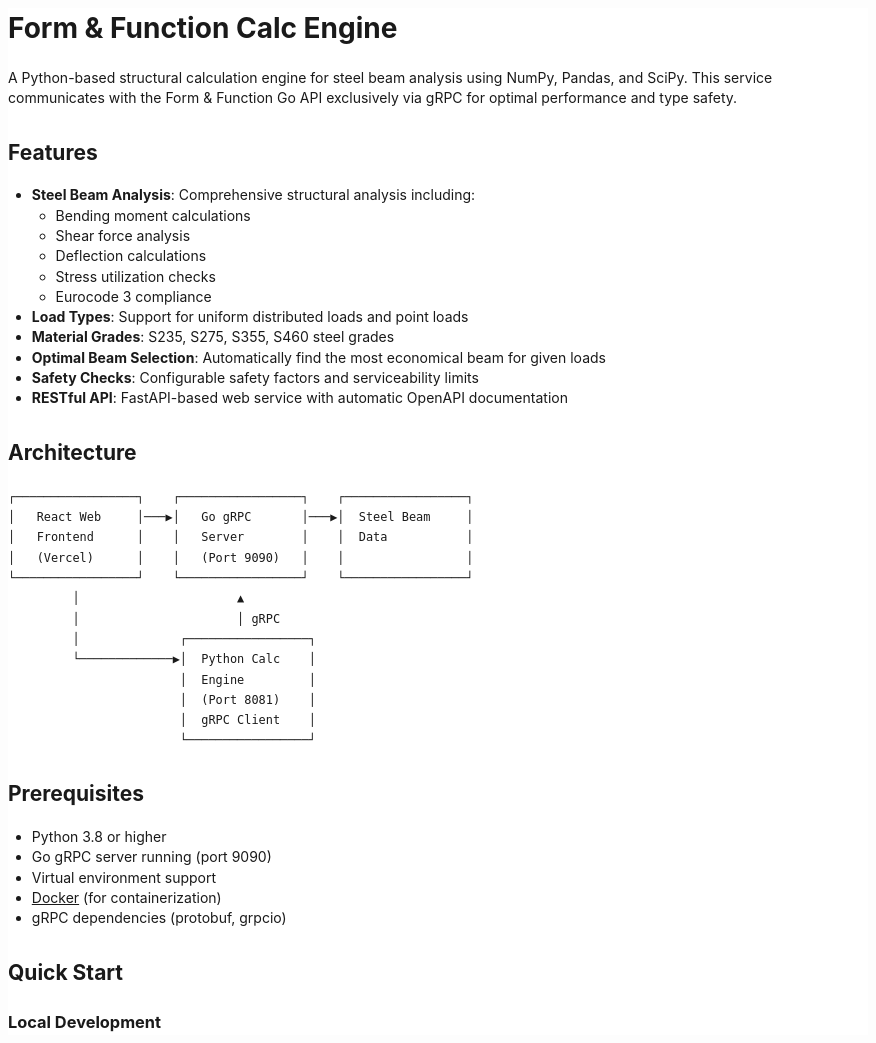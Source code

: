 # Form & Function Calc Engine

A Python-based structural calculation engine for steel beam analysis using NumPy, Pandas, and SciPy. This service communicates with the Form & Function Go API exclusively via gRPC for optimal performance and type safety.

## Features

- **Steel Beam Analysis**: Comprehensive structural analysis including:
  - Bending moment calculations
  - Shear force analysis  
  - Deflection calculations
  - Stress utilization checks
  - Eurocode 3 compliance
- **Load Types**: Support for uniform distributed loads and point loads
- **Material Grades**: S235, S275, S355, S460 steel grades
- **Optimal Beam Selection**: Automatically find the most economical beam for given loads
- **Safety Checks**: Configurable safety factors and serviceability limits
- **RESTful API**: FastAPI-based web service with automatic OpenAPI documentation

## Architecture

```
┌─────────────────┐    ┌─────────────────┐    ┌─────────────────┐
│   React Web     │───▶│   Go gRPC       │───▶│  Steel Beam     │
│   Frontend      │    │   Server        │    │  Data           │
│   (Vercel)      │    │   (Port 9090)   │    │                 │
└─────────────────┘    └─────────────────┘    └─────────────────┘
         │                      ▲
         │                      │ gRPC
         │              ┌─────────────────┐
         └─────────────▶│  Python Calc    │
                        │  Engine         │
                        │  (Port 8081)    │
                        │  gRPC Client    │
                        └─────────────────┘
```

## Prerequisites

- Python 3.8 or higher
- Go gRPC server running (port 9090)
- Virtual environment support
- [Docker](https://docker.com) (for containerization)
- gRPC dependencies (protobuf, grpcio)

## Quick Start

### Local Development
